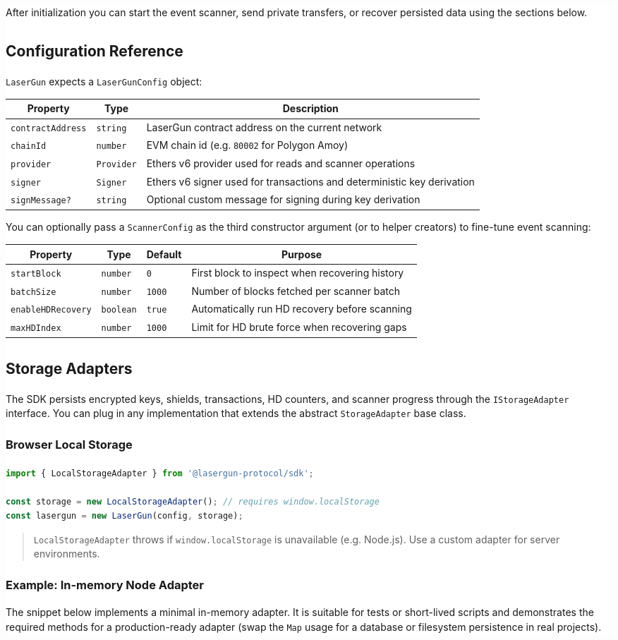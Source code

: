 After initialization you can start the event scanner, send private transfers, or recover persisted data using the sections below.

## Configuration Reference

`LaserGun` expects a `LaserGunConfig` object:

| Property | Type | Description |
| --- | --- | --- |
| `contractAddress` | `string` | LaserGun contract address on the current network |
| `chainId` | `number` | EVM chain id (e.g. `80002` for Polygon Amoy) |
| `provider` | `Provider` | Ethers v6 provider used for reads and scanner operations |
| `signer` | `Signer` | Ethers v6 signer used for transactions and deterministic key derivation |
| `signMessage?` | `string` | Optional custom message for signing during key derivation |

You can optionally pass a `ScannerConfig` as the third constructor argument (or to helper creators) to fine-tune event scanning:

| Property | Type | Default | Purpose |
| --- | --- | --- | --- |
| `startBlock` | `number` | `0` | First block to inspect when recovering history |
| `batchSize` | `number` | `1000` | Number of blocks fetched per scanner batch |
| `enableHDRecovery` | `boolean` | `true` | Automatically run HD recovery before scanning |
| `maxHDIndex` | `number` | `1000` | Limit for HD brute force when recovering gaps |

## Storage Adapters

The SDK persists encrypted keys, shields, transactions, HD counters, and scanner progress through the `IStorageAdapter` interface. You can plug in any implementation that extends the abstract `StorageAdapter` base class.

### Browser Local Storage

```typescript
import { LocalStorageAdapter } from '@lasergun-protocol/sdk';

const storage = new LocalStorageAdapter(); // requires window.localStorage
const lasergun = new LaserGun(config, storage);
```

> `LocalStorageAdapter` throws if `window.localStorage` is unavailable (e.g. Node.js). Use a custom adapter for server environments.

### Example: In-memory Node Adapter

The snippet below implements a minimal in-memory adapter. It is suitable for tests or short-lived scripts and demonstrates the required methods for a production-ready adapter (swap the `Map` usage for a database or filesystem persistence in real projects).
